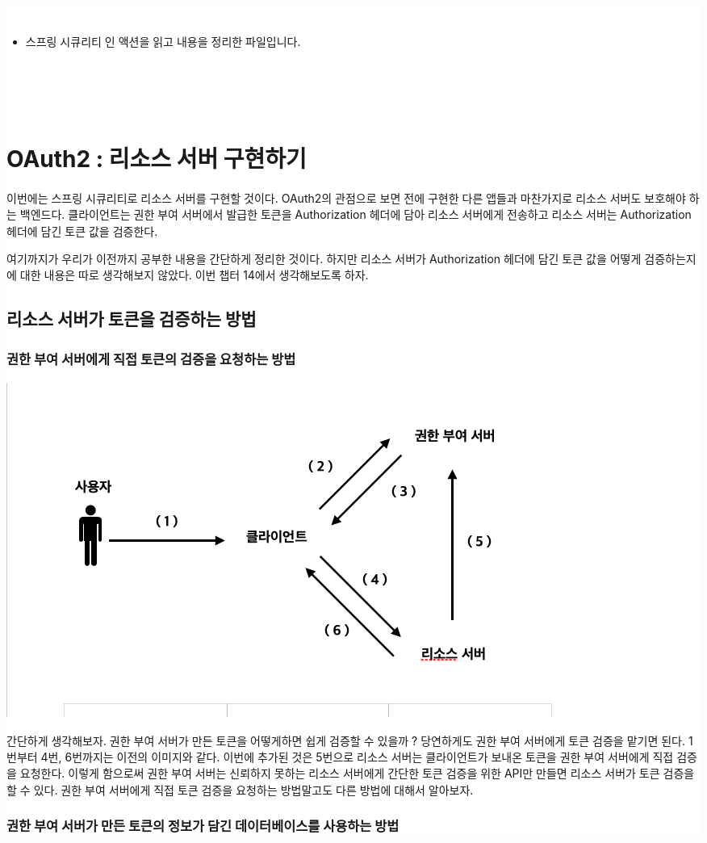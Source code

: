 <br>

- 스프링 시큐리티 인 액션을 읽고 내용을 정리한 파일입니다.

<br>
<br>
<br>

# OAuth2 : 리소스 서버 구현하기

이번에는 스프링 시큐리티로 리소스 서버를 구현할 것이다. OAuth2의 관점으로 보면 전에 구현한 다른 앱들과 마찬가지로 리소스 서버도 보호해야 하는 백엔드다. 클라이언트는 권한 부여 서버에서 발급한 토큰을 Authorization 헤더에 담아 리소스 서버에게 전송하고 리소스 서버는 Authorization 헤더에 담긴 토큰 값을 검증한다.

여기까지가 우리가 이전까지 공부한 내용을 간단하게 정리한 것이다. 하지만 리소스 서버가 Authorization 헤더에 담긴 토큰 값을 어떻게 검증하는지에 대한 내용은 따로 생각해보지 않았다. 이번 챕터 14에서 생각해보도록 하자.

## 리소스 서버가 토큰을 검증하는 방법

### 권한 부여 서버에게 직접 토큰의 검증을 요청하는 방법 

<img src="./images/2.png">

간단하게 생각해보자. 권한 부여 서버가 만든 토큰을 어떻게하면 쉽게 검증할 수 있을까 ? 당연하게도 권한 부여 서버에게 토큰 검증을 맡기면 된다. 1번부터 4번, 6번까지는 이전의 이미지와 같다. 이번에 추가된 것은 5번으로 리소스 서버는 클라이언트가 보내온 토큰을 권한 부여 서버에게 직접 검증을 요청한다. 이렇게 함으로써 권한 부여 서버는 신뢰하지 못하는 리소스 서버에게 간단한 토큰 검증을 위한 API만 만들면 리소스 서버가 토큰 검증을 할 수 있다. 권한 부여 서버에게 직접 토큰 검증을 요청하는 방법말고도 다른 방법에 대해서 알아보자.

### 권한 부여 서버가 만든 토큰의 정보가 담긴 데이터베이스를 사용하는 방법

